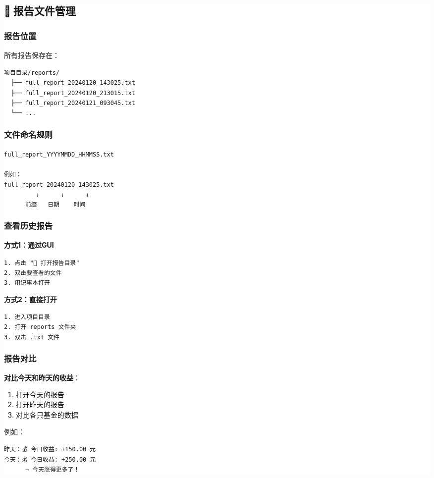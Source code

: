 ## 💾 报告文件管理

### 报告位置

所有报告保存在：
```
项目目录/reports/
  ├── full_report_20240120_143025.txt
  ├── full_report_20240120_213015.txt
  ├── full_report_20240121_093045.txt
  └── ...
```

### 文件命名规则

```
full_report_YYYYMMDD_HHMMSS.txt

例如：
full_report_20240120_143025.txt
         ↓      ↓      ↓
      前缀   日期    时间
```

### 查看历史报告

**方式1：通过GUI**
```
1. 点击 "📁 打开报告目录"
2. 双击要查看的文件
3. 用记事本打开
```

**方式2：直接打开**
```
1. 进入项目目录
2. 打开 reports 文件夹
3. 双击 .txt 文件
```

### 报告对比

**对比今天和昨天的收益**：

1. 打开今天的报告
2. 打开昨天的报告
3. 对比各只基金的数据

例如：
```
昨天：💰 今日收益: +150.00 元
今天：💰 今日收益: +250.00 元
      → 今天涨得更多了！
```

